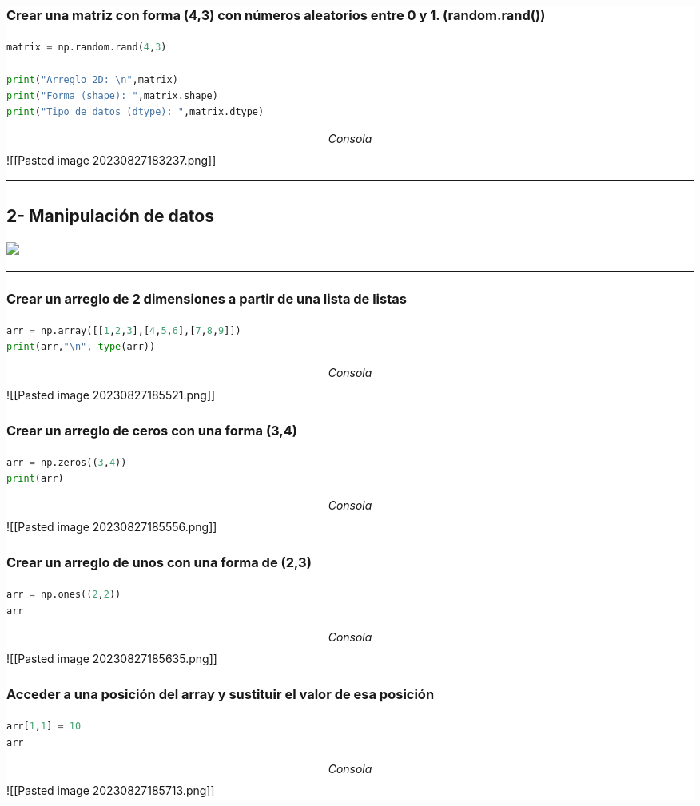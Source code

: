 ### Crear una matriz con forma (4,3) con números aleatorios entre 0 y 1. (random.rand())
```python
matrix = np.random.rand(4,3)
  
print("Arreglo 2D: \n",matrix)
print("Forma (shape): ",matrix.shape)
print("Tipo de datos (dtype): ",matrix.dtype)
```
$$Consola$$
![[Pasted image 20230827183237.png]]

___
## 2- Manipulación de datos
![](https://www.youtube.com/watch?v=eFugBO-YVzY&list=PL5C9QKu8AsmUK_7AEP0hSmt-8vcE8gnIB&index=13)
___
### Crear un arreglo de 2 dimensiones a partir de una lista de listas
```python
arr = np.array([[1,2,3],[4,5,6],[7,8,9]])
print(arr,"\n", type(arr))
```
$$Consola$$
![[Pasted image 20230827185521.png]]

### Crear un arreglo de ceros con una forma (3,4)
```python
arr = np.zeros((3,4))
print(arr)
```
$$Consola$$
![[Pasted image 20230827185556.png]]

### Crear un arreglo de unos con una forma de (2,3)
```python
arr = np.ones((2,2))
arr
```
$$Consola$$
![[Pasted image 20230827185635.png]]

### Acceder a una posición del array y sustituir el valor de esa posición
```python
arr[1,1] = 10
arr
```
$$Consola$$
![[Pasted image 20230827185713.png]]
